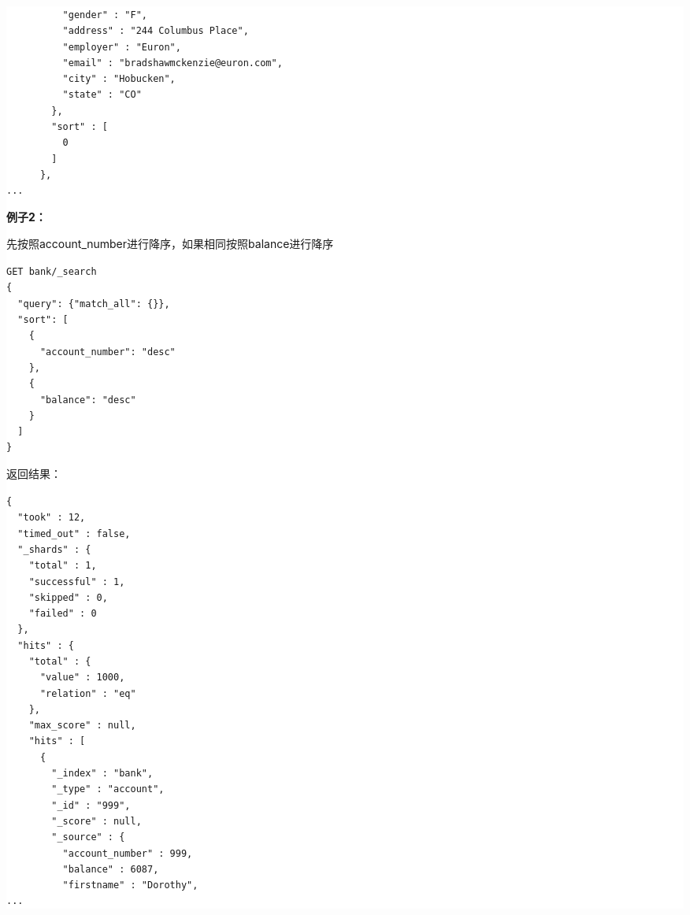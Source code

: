 ```
          "gender" : "F",
          "address" : "244 Columbus Place",
          "employer" : "Euron",
          "email" : "bradshawmckenzie@euron.com",
          "city" : "Hobucken",
          "state" : "CO"
        },
        "sort" : [
          0
        ]
      },
...
```

**例子2：**

先按照account_number进行降序，如果相同按照balance进行降序

```
GET bank/_search
{
  "query": {"match_all": {}},
  "sort": [
    {
      "account_number": "desc"
    },
    {
      "balance": "desc"
    }
  ]
}
```

返回结果：

```
{
  "took" : 12,
  "timed_out" : false,
  "_shards" : {
    "total" : 1,
    "successful" : 1,
    "skipped" : 0,
    "failed" : 0
  },
  "hits" : {
    "total" : {
      "value" : 1000,
      "relation" : "eq"
    },
    "max_score" : null,
    "hits" : [
      {
        "_index" : "bank",
        "_type" : "account",
        "_id" : "999",
        "_score" : null,
        "_source" : {
          "account_number" : 999,
          "balance" : 6087,
          "firstname" : "Dorothy",
...
```
